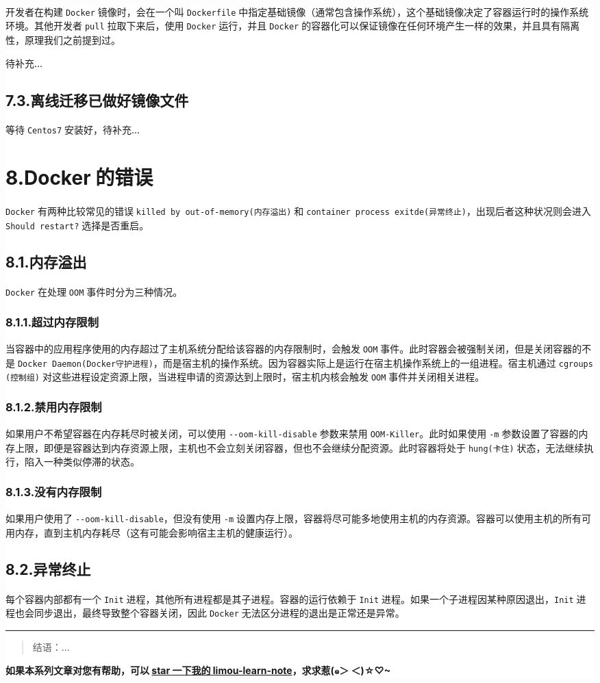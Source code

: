 开发者在构建 `Docker` 镜像时，会在一个叫 `Dockerfile` 中指定基础镜像（通常包含操作系统），这个基础镜像决定了容器运行时的操作系统环境。其他开发者 `pull` 拉取下来后，使用 `Docker` 运行，并且 `Docker` 的容器化可以保证镜像在任何环境产生一样的效果，并且具有隔离性，原理我们之前提到过。

待补充...

## 7.3.离线迁移已做好镜像文件

等待 `Centos7` 安装好，待补充...

# 8.Docker 的错误

`Docker` 有两种比较常见的错误 `killed by out-of-memory(内存溢出)` 和 `container process exitde(异常终止)`，出现后者这种状况则会进入 `Should restart?` 选择是否重启。

## 8.1.内存溢出

`Docker` 在处理 `OOM` 事件时分为三种情况。

### 8.1.1.超过内存限制

当容器中的应用程序使用的内存超过了主机系统分配给该容器的内存限制时，会触发 `OOM` 事件。此时容器会被强制关闭，但是关闭容器的不是 `Docker Daemon(Docker守护进程)`，而是宿主机的操作系统。因为容器实际上是运行在宿主机操作系统上的一组进程。宿主机通过 `cgroups(控制组)` 对这些进程设定资源上限，当进程申请的资源达到上限时，宿主机内核会触发 `OOM` 事件并关闭相关进程。

### 8.1.2.禁用内存限制

如果用户不希望容器在内存耗尽时被关闭，可以使用 `--oom-kill-disable` 参数来禁用 `OOM-Killer`。此时如果使用 `-m` 参数设置了容器的内存上限，即便是容器达到内存资源上限，主机也不会立刻关闭容器，但也不会继续分配资源。此时容器将处于 `hung(卡住)` 状态，无法继续执行，陷入一种类似停滞的状态。

### 8.1.3.没有内存限制

如果用户使用了 `--oom-kill-disable`，但没有使用 `-m` 设置内存上限，容器将尽可能多地使用主机的内存资源。容器可以使用主机的所有可用内存，直到主机内存耗尽（这有可能会影响宿主主机的健康运行）。

## 8.2.异常终止

每个容器内部都有一个 `Init` 进程，其他所有进程都是其子进程。容器的运行依赖于 `Init` 进程。如果一个子进程因某种原因退出，`Init` 进程也会同步退出，最终导致整个容器关闭，因此 `Docker` 无法区分进程的退出是正常还是异常。

---

>   结语：...

**如果本系列文章对您有帮助，可以 [star 一下我的 limou-learn-note](https://github.com/xiaogithubooo/LimouLearnNote)，求求惹(๑＞ ＜)☆♡~**



